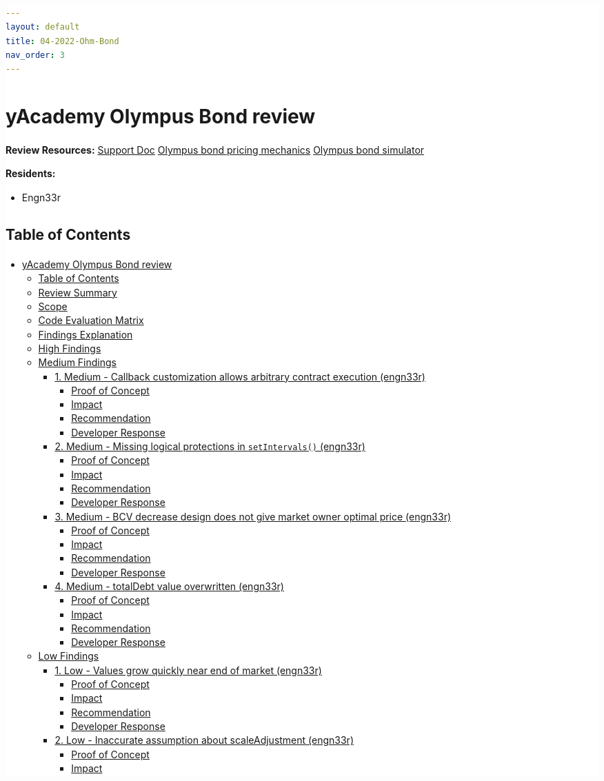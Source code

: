 ```yaml
---
layout: default
title: 04-2022-Ohm-Bond
nav_order: 3
---
```


yAcademy Olympus Bond review
===

**Review Resources:**
[Support Doc](https://docs.google.com/document/d/1Q5IZV25D3Nrlu2D6IvLYqd5-ojL8vsATuzhseKJ0Vm0/edit)
[Olympus bond pricing mechanics](https://blog.oighty.com/olympus-v2-bonds#heading-bond-pricing)
[Olympus bond simulator](https://docs.google.com/spreadsheets/d/1fNjE7a7hK-lxSs3_ci-hqQzCEp4P2XrQlIUGY7SGekk/edit#gid=1577433292)

**Residents:**
 - Engn33r

## Table of Contents

- [yAcademy Olympus Bond review](#yacademy-olympus-bond-review)
	- [Table of Contents](#table-of-contents)
	- [Review Summary](#review-summary)
	- [Scope](#scope)
	- [Code Evaluation Matrix](#code-evaluation-matrix)
	- [Findings Explanation](#findings-explanation)
	- [High Findings](#high-findings)
	- [Medium Findings](#medium-findings)
		- [1. Medium - Callback customization allows arbitrary contract execution (engn33r)](#1-medium---callback-customization-allows-arbitrary-contract-execution-engn33r)
			- [Proof of Concept](#proof-of-concept)
			- [Impact](#impact)
			- [Recommendation](#recommendation)
			- [Developer Response](#developer-response)
		- [2. Medium - Missing logical protections in `setIntervals()` (engn33r)](#2-medium---missing-logical-protections-in-setintervals-engn33r)
			- [Proof of Concept](#proof-of-concept-1)
			- [Impact](#impact-1)
			- [Recommendation](#recommendation-1)
			- [Developer Response](#developer-response-1)
		- [3. Medium - BCV decrease design does not give market owner optimal price (engn33r)](#3-medium---bcv-decrease-design-does-not-give-market-owner-optimal-price-engn33r)
			- [Proof of Concept](#proof-of-concept-2)
			- [Impact](#impact-2)
			- [Recommendation](#recommendation-2)
			- [Developer Response](#developer-response-2)
		- [4. Medium - totalDebt value overwritten (engn33r)](#4-medium---totaldebt-value-overwritten-engn33r)
			- [Proof of Concept](#proof-of-concept-3)
			- [Impact](#impact-3)
			- [Recommendation](#recommendation-3)
			- [Developer Response](#developer-response-3)
	- [Low Findings](#low-findings)
		- [1. Low - Values grow quickly near end of market (engn33r)](#1-low---values-grow-quickly-near-end-of-market-engn33r)
			- [Proof of Concept](#proof-of-concept-4)
			- [Impact](#impact-4)
			- [Recommendation](#recommendation-4)
			- [Developer Response](#developer-response-4)
		- [2. Low - Inaccurate assumption about scaleAdjustment (engn33r)](#2-low---inaccurate-assumption-about-scaleadjustment-engn33r)
			- [Proof of Concept](#proof-of-concept-5)
			- [Impact](#impact-5)